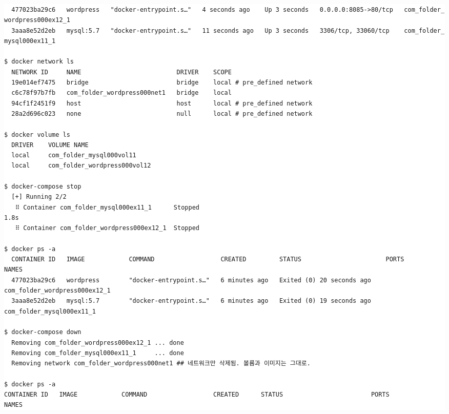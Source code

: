   ```shell
    477023ba29c6   wordpress   "docker-entrypoint.s…"   4 seconds ago    Up 3 seconds   0.0.0.0:8085->80/tcp   com_folder_wordpress000ex12_1
    3aaa8e52d2eb   mysql:5.7   "docker-entrypoint.s…"   11 seconds ago   Up 3 seconds   3306/tcp, 33060/tcp    com_folder_mysql000ex11_1

  $ docker network ls
    NETWORK ID     NAME                          DRIVER    SCOPE
    19e014ef7475   bridge                        bridge    local # pre_defined network 
    c6c78f97b7fb   com_folder_wordpress000net1   bridge    local
    94cf1f2451f9   host                          host      local # pre_defined network 
    28a2d696c023   none                          null      local # pre_defined network 

  $ docker volume ls
    DRIVER    VOLUME NAME
    local     com_folder_mysql000vol11
    local     com_folder_wordpress000vol12
    
  $ docker-compose stop   
    [+] Running 2/2
     ⠿ Container com_folder_mysql000ex11_1      Stopped                                                                                                          1.8s
     ⠿ Container com_folder_wordpress000ex12_1  Stopped
     
  $ docker ps -a
    CONTAINER ID   IMAGE            COMMAND                  CREATED         STATUS                       PORTS                  NAMES
    477023ba29c6   wordpress        "docker-entrypoint.s…"   6 minutes ago   Exited (0) 20 seconds ago                           com_folder_wordpress000ex12_1
    3aaa8e52d2eb   mysql:5.7        "docker-entrypoint.s…"   6 minutes ago   Exited (0) 19 seconds ago                           com_folder_mysql000ex11_1
  
  $ docker-compose down
    Removing com_folder_wordpress000ex12_1 ... done
    Removing com_folder_mysql000ex11_1     ... done
    Removing network com_folder_wordpress000net1 ## 네트워크만 삭제됨. 볼륨과 이미지는 그대로.
    
  $ docker ps -a
  CONTAINER ID   IMAGE            COMMAND                  CREATED      STATUS                        PORTS                  NAMES

  ```